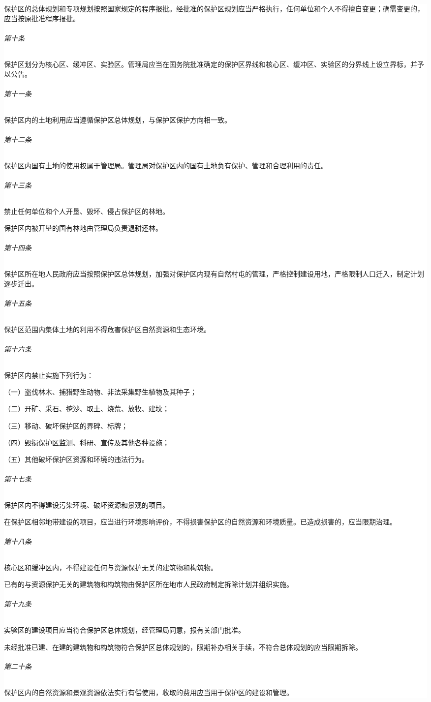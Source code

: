 保护区的总体规划和专项规划按照国家规定的程序报批。经批准的保护区规划应当严格执行，任何单位和个人不得擅自变更；确需变更的，应当按原批准程序报批。

###### 第十条

保护区划分为核心区、缓冲区、实验区。管理局应当在国务院批准确定的保护区界线和核心区、缓冲区、实验区的分界线上设立界标，并予以公告。

###### 第十一条

保护区内的土地利用应当遵循保护区总体规划，与保护区保护方向相一致。

###### 第十二条

保护区内国有土地的使用权属于管理局。管理局对保护区内的国有土地负有保护、管理和合理利用的责任。

###### 第十三条

禁止任何单位和个人开垦、毁坏、侵占保护区的林地。

保护区内被开垦的国有林地由管理局负责退耕还林。

###### 第十四条

保护区所在地人民政府应当按照保护区总体规划，加强对保护区内现有自然村屯的管理，严格控制建设用地，严格限制人口迁入，制定计划逐步迁出。

###### 第十五条

保护区范围内集体土地的利用不得危害保护区自然资源和生态环境。

###### 第十六条

保护区内禁止实施下列行为：

（一）盗伐林木、捕猎野生动物、非法采集野生植物及其种子；

（二）开矿、采石、挖沙、取土、烧荒、放牧、建坟；

（三）移动、破坏保护区的界碑、标牌；

（四）毁损保护区监测、科研、宣传及其他各种设施；

（五）其他破坏保护区资源和环境的违法行为。

###### 第十七条

保护区内不得建设污染环境、破坏资源和景观的项目。

在保护区相邻地带建设的项目，应当进行环境影响评价，不得损害保护区的自然资源和环境质量。已造成损害的，应当限期治理。

###### 第十八条

核心区和缓冲区内，不得建设任何与资源保护无关的建筑物和构筑物。

已有的与资源保护无关的建筑物和构筑物由保护区所在地市人民政府制定拆除计划并组织实施。

###### 第十九条

实验区的建设项目应当符合保护区总体规划，经管理局同意，报有关部门批准。

未经批准已建、在建的建筑物和构筑物符合保护区总体规划的，限期补办相关手续，不符合总体规划的应当限期拆除。

###### 第二十条

保护区内的自然资源和景观资源依法实行有偿使用，收取的费用应当用于保护区的建设和管理。
